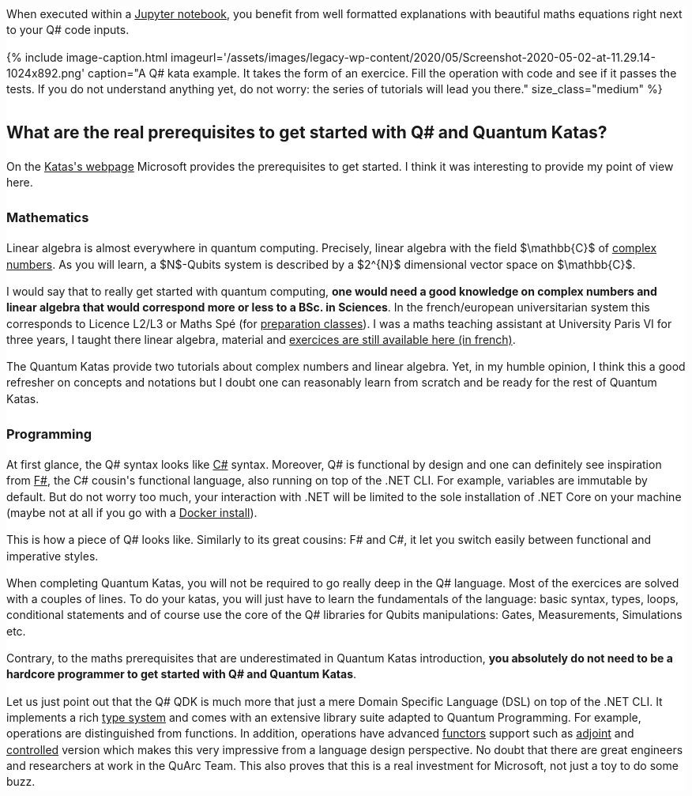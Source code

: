 When executed within a <a href="#notebooks">Jupyter notebook</a>, you benefit from well formatted explanations with beautiful maths equations right next to your Q# code inputs.

{% include image-caption.html imageurl='/assets/images/legacy-wp-content/2020/05/Screenshot-2020-05-02-at-11.29.14-1024x892.png' caption="A Q# kata example. It takes the form of an exercice. Fill the operation with code and see if it passes the tests. If you do not understand anything yet, do not worry: the series of tutorials will lead you there." size_class="medium" %}

<h2>What are the real prerequisites to get started with Q# and Quantum Katas?</h2>
On the <a href="https://docs.microsoft.com/en-us/quantum/overview/how-to-learn-quantum-computing">Katas's webpage</a> Microsoft provides the prerequisites to get started. I think it was interesting to provide my point of view here.

<h3 id="maths">Mathematics</h3>
Linear algebra is almost everywhere in quantum computing. Precisely, linear algebra with the field $\mathbb{C}$ of <a href="https://en.wikipedia.org/wiki/Complex_number" target="_blank">complex numbers</a>. As you will learn, a $N$-Qubits system is described by a $2^{N}$ dimensional vector space on $\mathbb{C}$.

I would say that to really get started with quantum computing, <strong>one would need a good knowledge on complex numbers and linear algebra that would correspond more or less to a BSc. in Sciences</strong>. In the french/european universitarian system this corresponds to Licence L2/L3 or Maths Sp&eacute; (for <a href="https://en.wikipedia.org/wiki/Classe_pr%C3%A9paratoire_aux_grandes_%C3%A9coles" target="_blank">preparation classes</a>). I was a maths teaching assistant at University Paris VI for three years, I taught there linear algebra, material and <a href="http://www.lsta.upmc.fr/doct/patra/index.html#enseignement" target="_blank">exercices are still available here (in french)</a>.

The Quantum Katas provide two tutorials about complex numbers and linear algebra. Yet, in my humble opinion, I think this a good refresher on concepts and notations but I doubt one can reasonably learn from scratch and be ready for the rest of Quantum Katas.

<h3>Programming</h3>
At first glance, the Q# syntax looks like <a href="https://en.wikipedia.org/wiki/C_Sharp_(programming_language)">C#</a> syntax. Moreover, Q# is functional by design and one can definitely see inspiration from <a href="https://en.wikipedia.org/wiki/F_Sharp_(programming_language)" target="_blank">F#</a>, the C# cousin's functional language, also running on top of the .NET CLI. For example, variables are immutable by default. But do not worry too much, your interaction with .NET will be limited to the sole installation of .NET Core on your machine (maybe not at all if you go with a <a href="https://github.com/microsoft/QuantumKatas#docker" target="_blank">Docker install</a>).

This is how a piece of Q# looks like. Similarly to its great cousins: F# and C#, it let you switch easily between functional and imperative styles.

<script src="https://gist.github.com/bpatra/6848499c79dacee27553d94bd0c305eb.js"></script>

When completing Quantum Katas, you will not be required to go really deep in the Q# language. Most of the exercices are solved with a couples of lines. To do your katas, you will just have to learn the fundamentals of the language: basic syntax, types, loops, conditional statements and of course use the core of the Q# libraries for Qubits manipulations: Gates, Measurements, Simulations etc.

Contrary, to the maths prerequisites that are underestimated in Quantum Katas introduction, <strong>you absolutely do not need to be a hardcore programmer to get started with Q# and Quantum Katas</strong>.

Let us just point out that the Q# QDK is much more that just a mere Domain Specific Language (DSL) on top of the .NET CLI. It implements a rich <a href="https://docs.microsoft.com/en-us/quantum/language/type-model" target="_blank">type system</a> and comes with an extensive library suite adapted to Quantum Programming. For example, operations are distinguished from functions. In addition, operations have advanced <a href="https://docs.microsoft.com/en-us/quantum/language/type-model#functors" target="_blank">functors</a> support such as <a href="https://en.wikipedia.org/wiki/Adjoint_functors" target="_blank">adjoint</a> and <a href="https://en.wikipedia.org/wiki/Quantum_logic_gate#Controlled_(cX_cY_cZ)_gates" target="_blank">controlled</a> version which makes this very impressive from a language design perspective. No doubt that there are great engineers and researchers at work in the QuArc Team. This also proves that this is a real investment for Microsoft, not just a toy to do some buzz.
